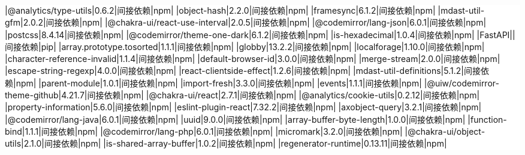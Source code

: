 |@analytics/type-utils|0.6.2|间接依赖|npm|
|object-hash|2.2.0|间接依赖|npm|
|framesync|6.1.2|间接依赖|npm|
|mdast-util-gfm|2.0.2|间接依赖|npm|
|@chakra-ui/react-use-interval|2.0.5|间接依赖|npm|
|@codemirror/lang-json|6.0.1|间接依赖|npm|
|postcss|8.4.14|间接依赖|npm|
|@codemirror/theme-one-dark|6.1.2|间接依赖|npm|
|is-hexadecimal|1.0.4|间接依赖|npm|
|FastAPI||间接依赖|pip|
|array.prototype.tosorted|1.1.1|间接依赖|npm|
|globby|13.2.2|间接依赖|npm|
|localforage|1.10.0|间接依赖|npm|
|character-reference-invalid|1.1.4|间接依赖|npm|
|default-browser-id|3.0.0|间接依赖|npm|
|merge-stream|2.0.0|间接依赖|npm|
|escape-string-regexp|4.0.0|间接依赖|npm|
|react-clientside-effect|1.2.6|间接依赖|npm|
|mdast-util-definitions|5.1.2|间接依赖|npm|
|parent-module|1.0.1|间接依赖|npm|
|import-fresh|3.3.0|间接依赖|npm|
|events|1.1.1|间接依赖|npm|
|@uiw/codemirror-theme-github|4.21.7|间接依赖|npm|
|@chakra-ui/react|2.7.1|间接依赖|npm|
|@analytics/cookie-utils|0.2.12|间接依赖|npm|
|property-information|5.6.0|间接依赖|npm|
|eslint-plugin-react|7.32.2|间接依赖|npm|
|axobject-query|3.2.1|间接依赖|npm|
|@codemirror/lang-java|6.0.1|间接依赖|npm|
|uuid|9.0.0|间接依赖|npm|
|array-buffer-byte-length|1.0.0|间接依赖|npm|
|function-bind|1.1.1|间接依赖|npm|
|@codemirror/lang-php|6.0.1|间接依赖|npm|
|micromark|3.2.0|间接依赖|npm|
|@chakra-ui/object-utils|2.1.0|间接依赖|npm|
|is-shared-array-buffer|1.0.2|间接依赖|npm|
|regenerator-runtime|0.13.11|间接依赖|npm|